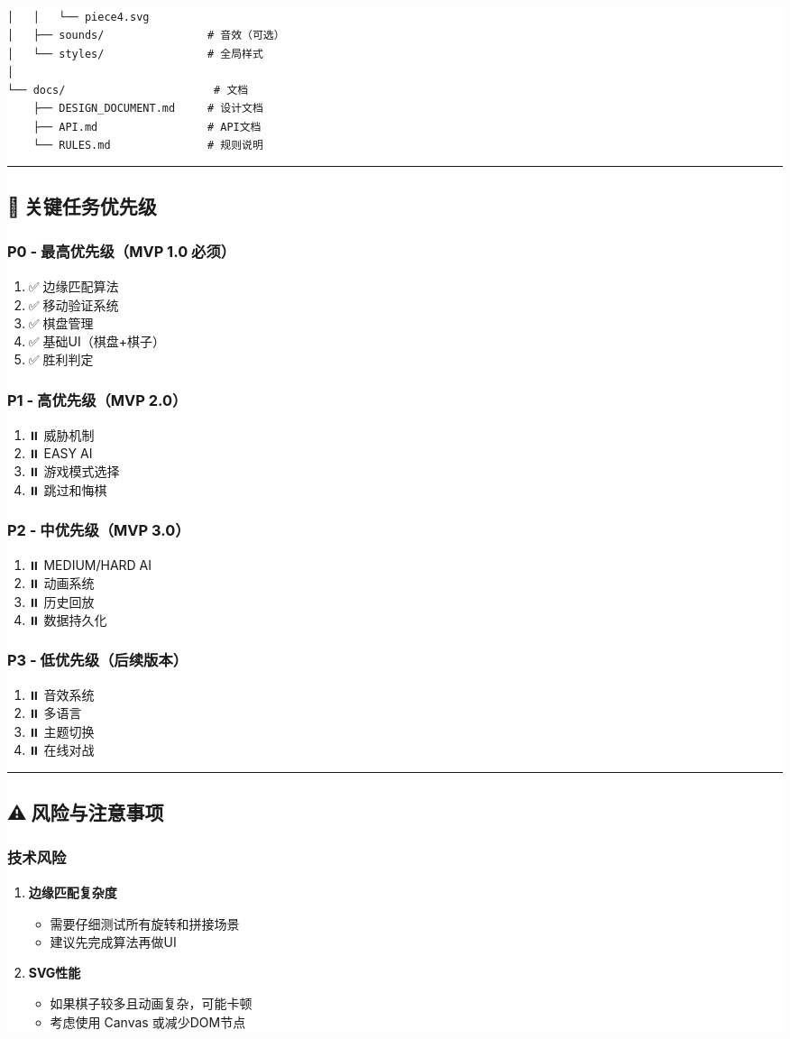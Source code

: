 ```
│   │   └── piece4.svg
│   ├── sounds/                # 音效（可选）
│   └── styles/                # 全局样式
│
└── docs/                       # 文档
    ├── DESIGN_DOCUMENT.md     # 设计文档
    ├── API.md                 # API文档
    └── RULES.md               # 规则说明
```

---

## 🎯 关键任务优先级

### P0 - 最高优先级（MVP 1.0 必须）
1. ✅ 边缘匹配算法
2. ✅ 移动验证系统
3. ✅ 棋盘管理
4. ✅ 基础UI（棋盘+棋子）
5. ✅ 胜利判定

### P1 - 高优先级（MVP 2.0）
1. ⏸️ 威胁机制
2. ⏸️ EASY AI
3. ⏸️ 游戏模式选择
4. ⏸️ 跳过和悔棋

### P2 - 中优先级（MVP 3.0）
1. ⏸️ MEDIUM/HARD AI
2. ⏸️ 动画系统
3. ⏸️ 历史回放
4. ⏸️ 数据持久化

### P3 - 低优先级（后续版本）
1. ⏸️ 音效系统
2. ⏸️ 多语言
3. ⏸️ 主题切换
4. ⏸️ 在线对战

---

## ⚠️ 风险与注意事项

### 技术风险
1. **边缘匹配复杂度** 
   - 需要仔细测试所有旋转和拼接场景
   - 建议先完成算法再做UI

2. **SVG性能**
   - 如果棋子较多且动画复杂，可能卡顿
   - 考虑使用 Canvas 或减少DOM节点
